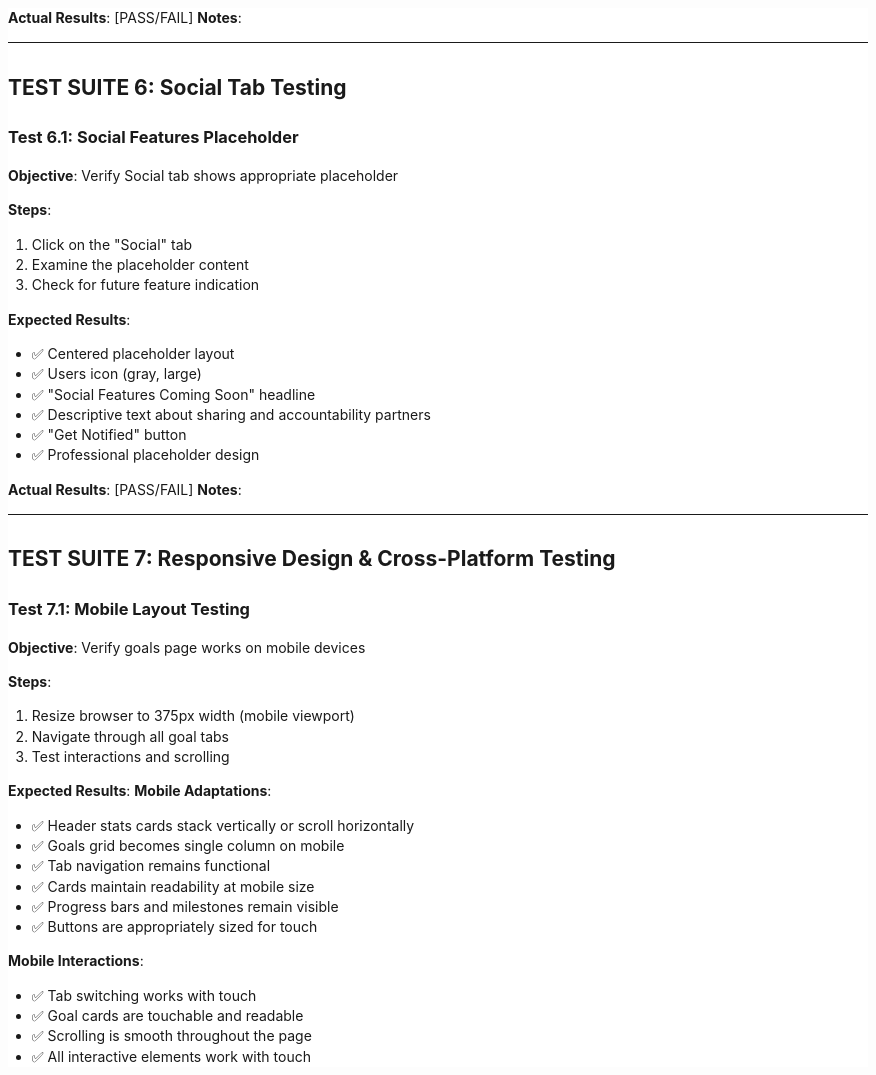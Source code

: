 **Actual Results**: [PASS/FAIL]
**Notes**: 

---

## TEST SUITE 6: Social Tab Testing

### Test 6.1: Social Features Placeholder
**Objective**: Verify Social tab shows appropriate placeholder

**Steps**:
1. Click on the "Social" tab
2. Examine the placeholder content
3. Check for future feature indication

**Expected Results**:
- ✅ Centered placeholder layout
- ✅ Users icon (gray, large)
- ✅ "Social Features Coming Soon" headline
- ✅ Descriptive text about sharing and accountability partners
- ✅ "Get Notified" button
- ✅ Professional placeholder design

**Actual Results**: [PASS/FAIL]
**Notes**: 

---

## TEST SUITE 7: Responsive Design & Cross-Platform Testing

### Test 7.1: Mobile Layout Testing
**Objective**: Verify goals page works on mobile devices

**Steps**:
1. Resize browser to 375px width (mobile viewport)
2. Navigate through all goal tabs
3. Test interactions and scrolling

**Expected Results**:
**Mobile Adaptations**:
- ✅ Header stats cards stack vertically or scroll horizontally
- ✅ Goals grid becomes single column on mobile
- ✅ Tab navigation remains functional
- ✅ Cards maintain readability at mobile size
- ✅ Progress bars and milestones remain visible
- ✅ Buttons are appropriately sized for touch

**Mobile Interactions**:
- ✅ Tab switching works with touch
- ✅ Goal cards are touchable and readable
- ✅ Scrolling is smooth throughout the page
- ✅ All interactive elements work with touch
